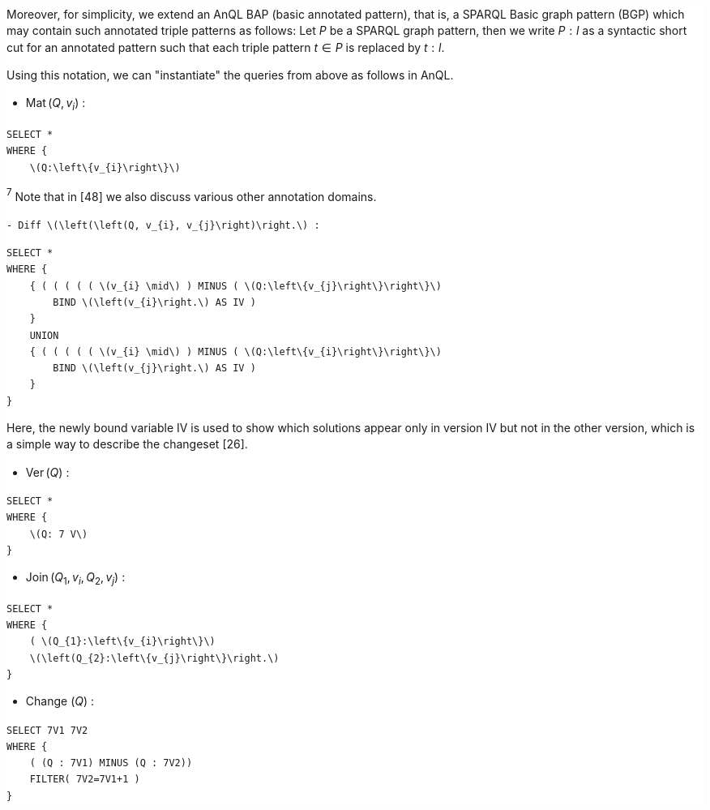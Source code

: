 Moreover, for simplicity, we extend an AnQL BAP (basic annotated pattern), that is, a SPARQL Basic graph pattern (BGP) which may contain such annotated triple patterns as follows: Let $P$ be a SPARQL graph pattern, then we write $P: l$ as a syntactic short cut for an annotated pattern such that each triple pattern $t \in P$ is replaced by $t: l$.

Using this notation, we can "instantiate" the queries from above as follows in AnQL.

- $\operatorname{Mat}\left(Q, v_{i}\right)$ :

```
SELECT *
WHERE {
    \(Q:\left\{v_{i}\right\}\)
```

${ }^{7}$ Note that in [48] we also discuss various other annotation domains.

```
- Diff \(\left(\left(Q, v_{i}, v_{j}\right)\right.\) :
```

```
SELECT *
WHERE {
    { ( ( ( ( ( \(v_{i} \mid\) ) MINUS ( \(Q:\left\{v_{j}\right\}\right\}\)
        BIND \(\left(v_{i}\right.\) AS IV )
    }
    UNION
    { ( ( ( ( ( \(v_{i} \mid\) ) MINUS ( \(Q:\left\{v_{i}\right\}\right\}\)
        BIND \(\left(v_{j}\right.\) AS IV )
    }
}
```

Here, the newly bound variable IV is used to show which solutions appear only in version IV but not in the other version, which is a simple way to describe the changeset [26].

- $\operatorname{Ver}(Q)$ :

```
SELECT *
WHERE {
    \(Q: 7 V\)
}
```

- $\operatorname{Join}\left(Q_{1}, v_{i}, Q_{2}, v_{j}\right)$ :

```
SELECT *
WHERE {
    ( \(Q_{1}:\left\{v_{i}\right\}\)
    \(\left(Q_{2}:\left\{v_{j}\right\}\right.\)
}
```

- Change $(Q)$ :

```
SELECT 7V1 7V2
WHERE {
    ( (Q : 7V1) MINUS (Q : 7V2))
    FILTER( 7V2=7V1+1 )
}
```


[^0]:    *Corresponding author. E-mail: javier.fernandez@wu.ac.at.\n\ning the same overall objectives with traditional Web archives, such as the Internet Archive, ${ }^{1}$ archives for the Web of Data should additionally offer capabilities for time-traversing structured queries. Recently, initial works on RDF archiving policies/strategies [14,46] are starting to offer such time-based capabilities, such as knowing whether a dataset or a particular entity has changed, which is neither natively supported by SPARQL nor by any of the existing temporal extensions of SPARQL [40,16,35,48].
[^0]:    ${ }^{1}$ http://archive.org/.
[^0]:    ${ }^{4}$ See the Internet Archive effort, http://archive.org/web/.\n\ning self-indexes, such as in v-RDFCSA [8], or delta compression in B+Trees [46].
[^0]:    ${ }^{5}$ http://www.tpc.org/.\n\nDefinition 1 (RDF Archive) $A \quad$ version-annotated triple is an RDF triple $(s, p, o)$ with a label $i \in \mathcal{N}$ representing the version in which this triple holds, denoted by the notation $(s, p, o):[i]$. An RDF archive graph $\mathcal{A}$ is a set of version-annotated triples.
[^0]:    ${ }^{R}$ Sets of triple patterns, potentially including a FILTER condition, in which all triple patterns must match.\n\n## Definition 12 (Archive-driven result cardinality)
[^0]:    ${ }^{8}$ Note that, unfortunately, strictly speaking the function $\min ($ ) and $\max ($ ) used here exist in SPARQL only as aggregates for subqueries
[^1]:    and not as functions over value lists, but for instance an expression BIND (min $\left(x_{1}, \ldots x_{n}\right) \quad \mathrm{AS} \quad \mathrm{7X}$ ) can be easily emulated using a combination of IF and BIND, as follows:
[^0]:    ${ }^{9}$ https://aic.ai.wu.ac.at/qadlod/bear.
[^0]:    ${ }^{12}$ Note that $\bar{\delta}=\delta_{1, \mathrm{a}}^{*}$, so we use them interchangeably.\n\ndo not cover the full spectrum of SPARQL queries, triple patterns (i) constitute the basis for more complex queries, (ii) are the main operation served by lightweight clients such as the Linked Data Fragments [44] proposal, and (iii) they are the required operation to retrieve prior states of a resource in the Memento Framework. For simplicity, we present here atomic lookup queries $Q$ in the form (S??), (?P?), and (??O), which are then extended to the rest of triple patterns (SP?), (S?O), (?PO), and (SPO) ${ }^{13}$. For instance, Listing 1 shows an example of a materialization of a basic predicate lookup query in version 3.
[^0]:    ${ }^{13}$ The triple pattern (???) retrieves all the information, so no sampling technique is required.
[^1]:    ${ }^{14}$ http://live.dbpedia.org/changesets/\n\n| granularity | versions | $\left\|V_{0}\right\|$ | $\left\|V_{\text {isos }}\right\|$ | $\overline{\text { genotk }}$ | $\bar{\beta}$ | $\overline{\beta^{*}}$ | $\overline{\beta^{*}}$ | $\mathcal{C}_{A}$ | $\mathcal{O}_{A}$ |
[^0]:    ${ }^{15}$ http://data.europa.eu/euodp/en/data/\n\n| granularity | versions | $\left|V_{0}\right|$ | $\left|V_{\text {bot }}\right|$ | growth | $\bar{\delta}$ | $\bar{\delta}^{\sim}$ | $\bar{\delta}^{\star}$ | $\mathcal{C}_{A}$ | $\mathcal{O}_{A}$ |
[^0]:    ${ }^{16}$ BEAR-C queries intentionally included UNION and OPTIONAL to extend the application beyond Basic Graph Patterns.
[^0]:    ${ }^{18} \mathrm{http}: / /$ lodlaundromat.org/.
[^1]:    ${ }^{20}$ We use the HDT C++ libraries at http://www.rdfhdt.org/.